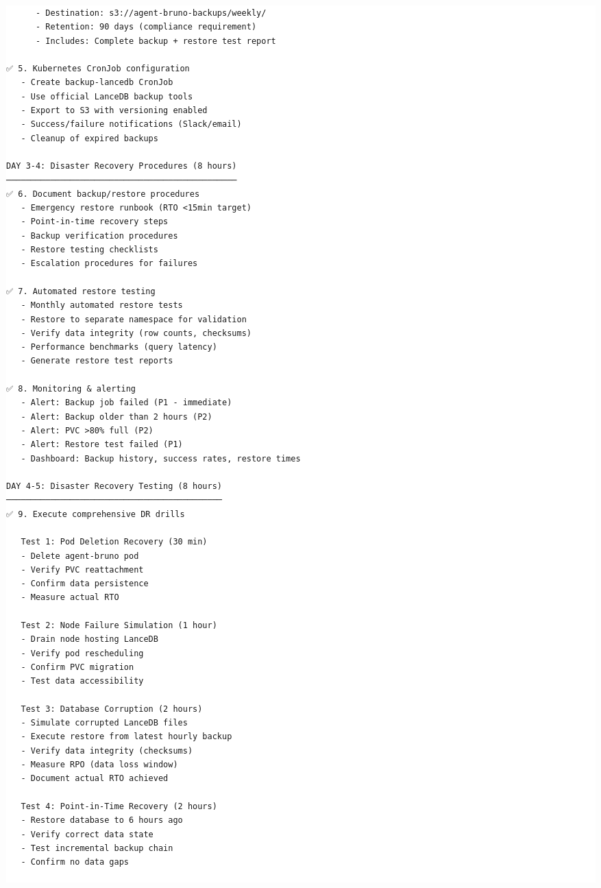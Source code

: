 ```
      - Destination: s3://agent-bruno-backups/weekly/
      - Retention: 90 days (compliance requirement)
      - Includes: Complete backup + restore test report
   
✅ 5. Kubernetes CronJob configuration
   - Create backup-lancedb CronJob
   - Use official LanceDB backup tools
   - Export to S3 with versioning enabled
   - Success/failure notifications (Slack/email)
   - Cleanup of expired backups

DAY 3-4: Disaster Recovery Procedures (8 hours)
───────────────────────────────────────────────
✅ 6. Document backup/restore procedures
   - Emergency restore runbook (RTO <15min target)
   - Point-in-time recovery steps
   - Backup verification procedures
   - Restore testing checklists
   - Escalation procedures for failures
   
✅ 7. Automated restore testing
   - Monthly automated restore tests
   - Restore to separate namespace for validation
   - Verify data integrity (row counts, checksums)
   - Performance benchmarks (query latency)
   - Generate restore test reports
   
✅ 8. Monitoring & alerting
   - Alert: Backup job failed (P1 - immediate)
   - Alert: Backup older than 2 hours (P2)
   - Alert: PVC >80% full (P2)
   - Alert: Restore test failed (P1)
   - Dashboard: Backup history, success rates, restore times

DAY 4-5: Disaster Recovery Testing (8 hours)
────────────────────────────────────────────
✅ 9. Execute comprehensive DR drills
   
   Test 1: Pod Deletion Recovery (30 min)
   - Delete agent-bruno pod
   - Verify PVC reattachment
   - Confirm data persistence
   - Measure actual RTO
   
   Test 2: Node Failure Simulation (1 hour)
   - Drain node hosting LanceDB
   - Verify pod rescheduling
   - Confirm PVC migration
   - Test data accessibility
   
   Test 3: Database Corruption (2 hours)
   - Simulate corrupted LanceDB files
   - Execute restore from latest hourly backup
   - Verify data integrity (checksums)
   - Measure RPO (data loss window)
   - Document actual RTO achieved
   
   Test 4: Point-in-Time Recovery (2 hours)
   - Restore database to 6 hours ago
   - Verify correct data state
   - Test incremental backup chain
   - Confirm no data gaps
   
```